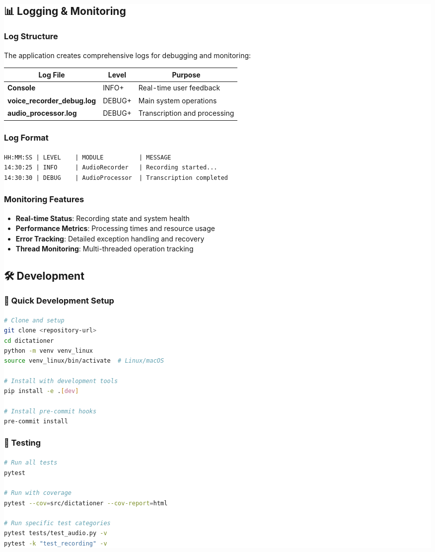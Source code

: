 ## 📊 Logging & Monitoring

### Log Structure
The application creates comprehensive logs for debugging and monitoring:

| Log File | Level | Purpose |
|----------|-------|---------|
| **Console** | INFO+ | Real-time user feedback |
| **voice_recorder_debug.log** | DEBUG+ | Main system operations |
| **audio_processor.log** | DEBUG+ | Transcription and processing |

### Log Format
```
HH:MM:SS | LEVEL    | MODULE          | MESSAGE
14:30:25 | INFO     | AudioRecorder   | Recording started...
14:30:30 | DEBUG    | AudioProcessor  | Transcription completed
```

### Monitoring Features
- **Real-time Status**: Recording state and system health
- **Performance Metrics**: Processing times and resource usage
- **Error Tracking**: Detailed exception handling and recovery
- **Thread Monitoring**: Multi-threaded operation tracking

## 🛠️ Development

### 🚀 Quick Development Setup

```bash
# Clone and setup
git clone <repository-url>
cd dictationer
python -m venv venv_linux
source venv_linux/bin/activate  # Linux/macOS

# Install with development tools
pip install -e .[dev]

# Install pre-commit hooks
pre-commit install
```

### 🧪 Testing

```bash
# Run all tests
pytest

# Run with coverage
pytest --cov=src/dictationer --cov-report=html

# Run specific test categories
pytest tests/test_audio.py -v
pytest -k "test_recording" -v
```
